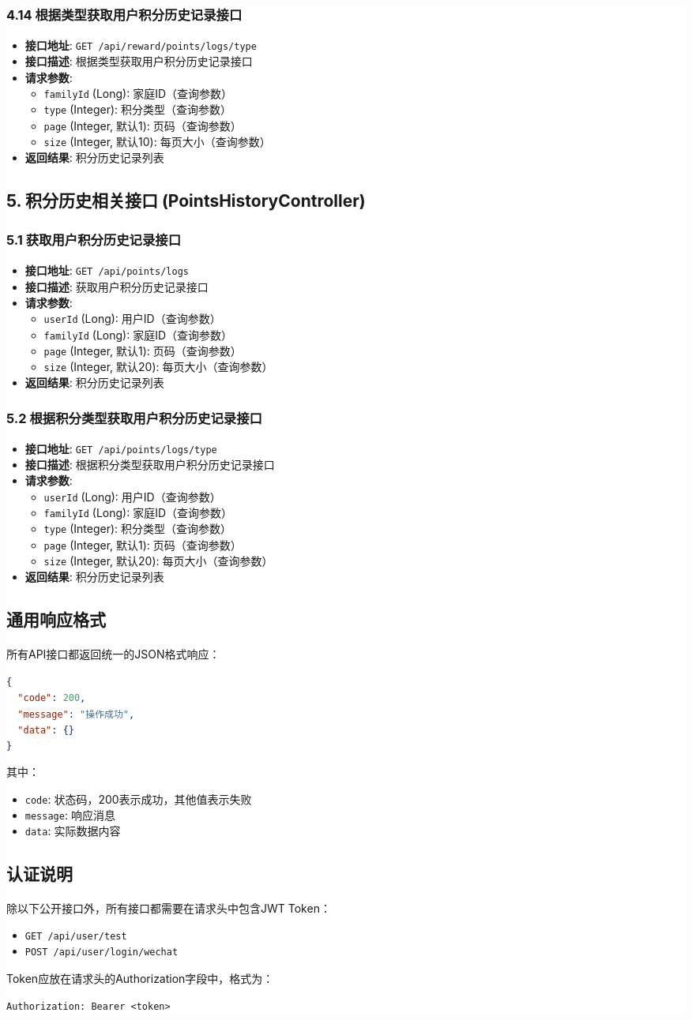 ### 4.14 根据类型获取用户积分历史记录接口
- **接口地址**: `GET /api/reward/points/logs/type`
- **接口描述**: 根据类型获取用户积分历史记录接口
- **请求参数**: 
  - `familyId` (Long): 家庭ID（查询参数）
  - `type` (Integer): 积分类型（查询参数）
  - `page` (Integer, 默认1): 页码（查询参数）
  - `size` (Integer, 默认10): 每页大小（查询参数）
- **返回结果**: 积分历史记录列表

## 5. 积分历史相关接口 (PointsHistoryController)

### 5.1 获取用户积分历史记录接口
- **接口地址**: `GET /api/points/logs`
- **接口描述**: 获取用户积分历史记录接口
- **请求参数**: 
  - `userId` (Long): 用户ID（查询参数）
  - `familyId` (Long): 家庭ID（查询参数）
  - `page` (Integer, 默认1): 页码（查询参数）
  - `size` (Integer, 默认20): 每页大小（查询参数）
- **返回结果**: 积分历史记录列表

### 5.2 根据积分类型获取用户积分历史记录接口
- **接口地址**: `GET /api/points/logs/type`
- **接口描述**: 根据积分类型获取用户积分历史记录接口
- **请求参数**: 
  - `userId` (Long): 用户ID（查询参数）
  - `familyId` (Long): 家庭ID（查询参数）
  - `type` (Integer): 积分类型（查询参数）
  - `page` (Integer, 默认1): 页码（查询参数）
  - `size` (Integer, 默认20): 每页大小（查询参数）
- **返回结果**: 积分历史记录列表

## 通用响应格式

所有API接口都返回统一的JSON格式响应：

```json
{
  "code": 200,
  "message": "操作成功",
  "data": {}
}
```

其中：
- `code`: 状态码，200表示成功，其他值表示失败
- `message`: 响应消息
- `data`: 实际数据内容

## 认证说明

除以下公开接口外，所有接口都需要在请求头中包含JWT Token：

- `GET /api/user/test`
- `POST /api/user/login/wechat`

Token应放在请求头的Authorization字段中，格式为：
```
Authorization: Bearer <token>
```